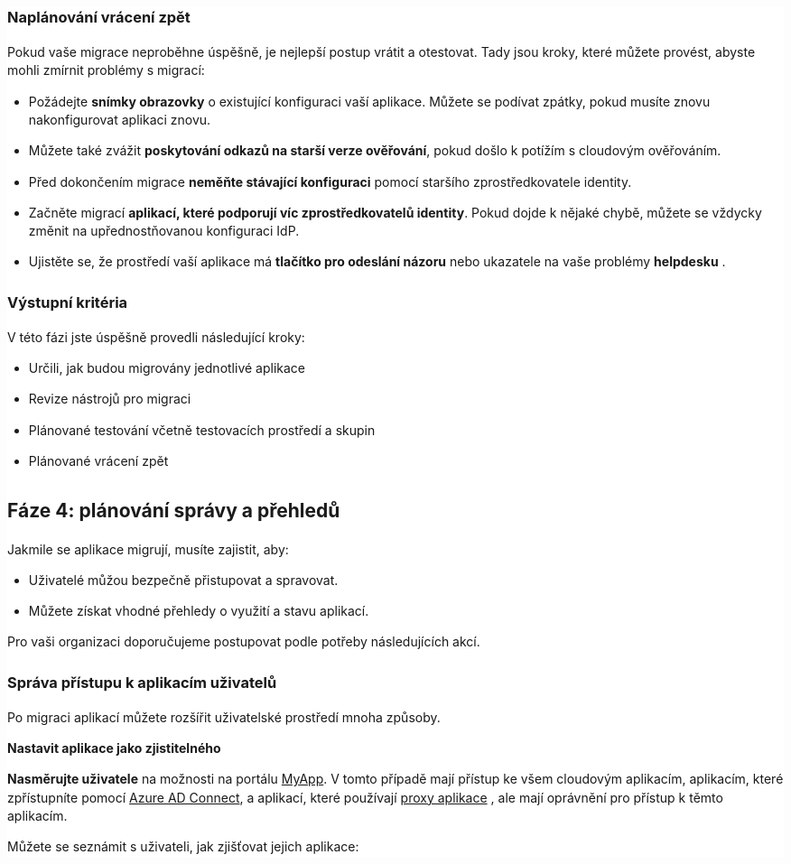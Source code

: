 ### <a name="plan-rollback"></a>Naplánování vrácení zpět

Pokud vaše migrace neproběhne úspěšně, je nejlepší postup vrátit a otestovat. Tady jsou kroky, které můžete provést, abyste mohli zmírnit problémy s migrací:

- Požádejte **snímky obrazovky** o existující konfiguraci vaší aplikace. Můžete se podívat zpátky, pokud musíte znovu nakonfigurovat aplikaci znovu.

- Můžete také zvážit **poskytování odkazů na starší verze ověřování**, pokud došlo k potížím s cloudovým ověřováním.

- Před dokončením migrace **neměňte stávající konfiguraci** pomocí staršího zprostředkovatele identity.

- Začněte migrací **aplikací, které podporují víc zprostředkovatelů identity**. Pokud dojde k nějaké chybě, můžete se vždycky změnit na upřednostňovanou konfiguraci IdP.

- Ujistěte se, že prostředí vaší aplikace má **tlačítko pro odeslání názoru** nebo ukazatele na vaše problémy **helpdesku** .

### <a name="exit-criteria"></a>Výstupní kritéria

V této fázi jste úspěšně provedli následující kroky:

- Určili, jak budou migrovány jednotlivé aplikace

- Revize nástrojů pro migraci

- Plánované testování včetně testovacích prostředí a skupin

- Plánované vrácení zpět

## <a name="phase-4-plan-management-and-insights"></a>Fáze 4: plánování správy a přehledů

Jakmile se aplikace migrují, musíte zajistit, aby:

- Uživatelé můžou bezpečně přistupovat a spravovat.

- Můžete získat vhodné přehledy o využití a stavu aplikací.

Pro vaši organizaci doporučujeme postupovat podle potřeby následujících akcí.

### <a name="manage-your-users-app-access"></a>Správa přístupu k aplikacím uživatelů

Po migraci aplikací můžete rozšířit uživatelské prostředí mnoha způsoby.

**Nastavit aplikace jako zjistitelného**

**Nasměrujte uživatele** na možnosti na portálu [MyApp](../user-help/my-apps-portal-end-user-access.md#download-and-install-the-my-apps-secure-sign-in-extension). V tomto případě mají přístup ke všem cloudovým aplikacím, aplikacím, které zpřístupníte pomocí [Azure AD Connect](../hybrid/whatis-azure-ad-connect.md), a aplikací, které používají [proxy aplikace](./application-proxy.md) , ale mají oprávnění pro přístup k těmto aplikacím.


Můžete se seznámit s uživateli, jak zjišťovat jejich aplikace:
